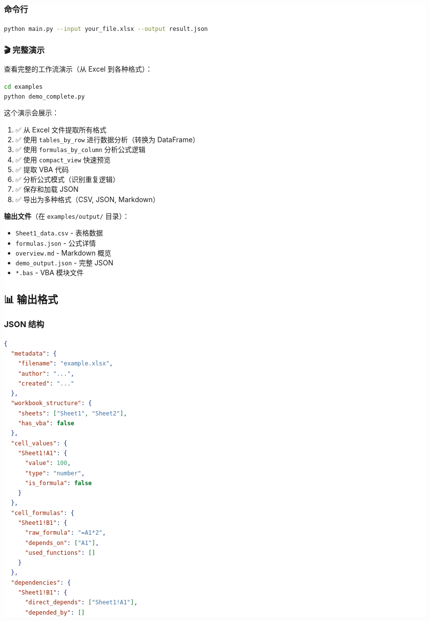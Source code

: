 ### 命令行

```bash
python main.py --input your_file.xlsx --output result.json
```

### 🎬 完整演示

查看完整的工作流演示（从 Excel 到各种格式）：

```bash
cd examples
python demo_complete.py
```

这个演示会展示：
1. ✅ 从 Excel 文件提取所有格式
2. ✅ 使用 `tables_by_row` 进行数据分析（转换为 DataFrame）
3. ✅ 使用 `formulas_by_column` 分析公式逻辑
4. ✅ 使用 `compact_view` 快速预览
5. ✅ 提取 VBA 代码
6. ✅ 分析公式模式（识别重复逻辑）
7. ✅ 保存和加载 JSON
8. ✅ 导出为多种格式（CSV, JSON, Markdown）

**输出文件**（在 `examples/output/` 目录）：
- `Sheet1_data.csv` - 表格数据
- `formulas.json` - 公式详情
- `overview.md` - Markdown 概览
- `demo_output.json` - 完整 JSON
- `*.bas` - VBA 模块文件

## 📊 输出格式

### JSON 结构

```json
{
  "metadata": {
    "filename": "example.xlsx",
    "author": "...",
    "created": "..."
  },
  "workbook_structure": {
    "sheets": ["Sheet1", "Sheet2"],
    "has_vba": false
  },
  "cell_values": {
    "Sheet1!A1": {
      "value": 100,
      "type": "number",
      "is_formula": false
    }
  },
  "cell_formulas": {
    "Sheet1!B1": {
      "raw_formula": "=A1*2",
      "depends_on": ["A1"],
      "used_functions": []
    }
  },
  "dependencies": {
    "Sheet1!B1": {
      "direct_depends": ["Sheet1!A1"],
      "depended_by": []
```